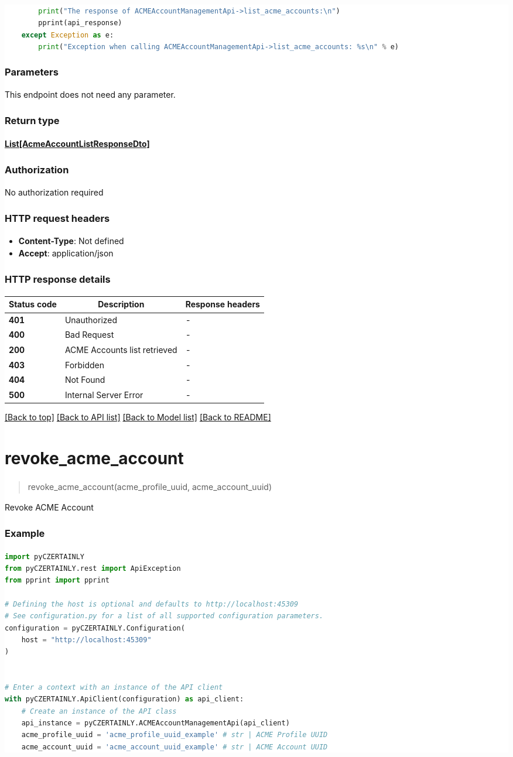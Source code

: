 ```python
        print("The response of ACMEAccountManagementApi->list_acme_accounts:\n")
        pprint(api_response)
    except Exception as e:
        print("Exception when calling ACMEAccountManagementApi->list_acme_accounts: %s\n" % e)
```



### Parameters

This endpoint does not need any parameter.

### Return type

[**List[AcmeAccountListResponseDto]**](AcmeAccountListResponseDto.md)

### Authorization

No authorization required

### HTTP request headers

 - **Content-Type**: Not defined
 - **Accept**: application/json

### HTTP response details

| Status code | Description | Response headers |
|-------------|-------------|------------------|
**401** | Unauthorized |  -  |
**400** | Bad Request |  -  |
**200** | ACME Accounts list retrieved |  -  |
**403** | Forbidden |  -  |
**404** | Not Found |  -  |
**500** | Internal Server Error |  -  |

[[Back to top]](#) [[Back to API list]](../README.md#documentation-for-api-endpoints) [[Back to Model list]](../README.md#documentation-for-models) [[Back to README]](../README.md)

# **revoke_acme_account**
> revoke_acme_account(acme_profile_uuid, acme_account_uuid)

Revoke ACME Account

### Example


```python
import pyCZERTAINLY
from pyCZERTAINLY.rest import ApiException
from pprint import pprint

# Defining the host is optional and defaults to http://localhost:45309
# See configuration.py for a list of all supported configuration parameters.
configuration = pyCZERTAINLY.Configuration(
    host = "http://localhost:45309"
)


# Enter a context with an instance of the API client
with pyCZERTAINLY.ApiClient(configuration) as api_client:
    # Create an instance of the API class
    api_instance = pyCZERTAINLY.ACMEAccountManagementApi(api_client)
    acme_profile_uuid = 'acme_profile_uuid_example' # str | ACME Profile UUID
    acme_account_uuid = 'acme_account_uuid_example' # str | ACME Account UUID

```